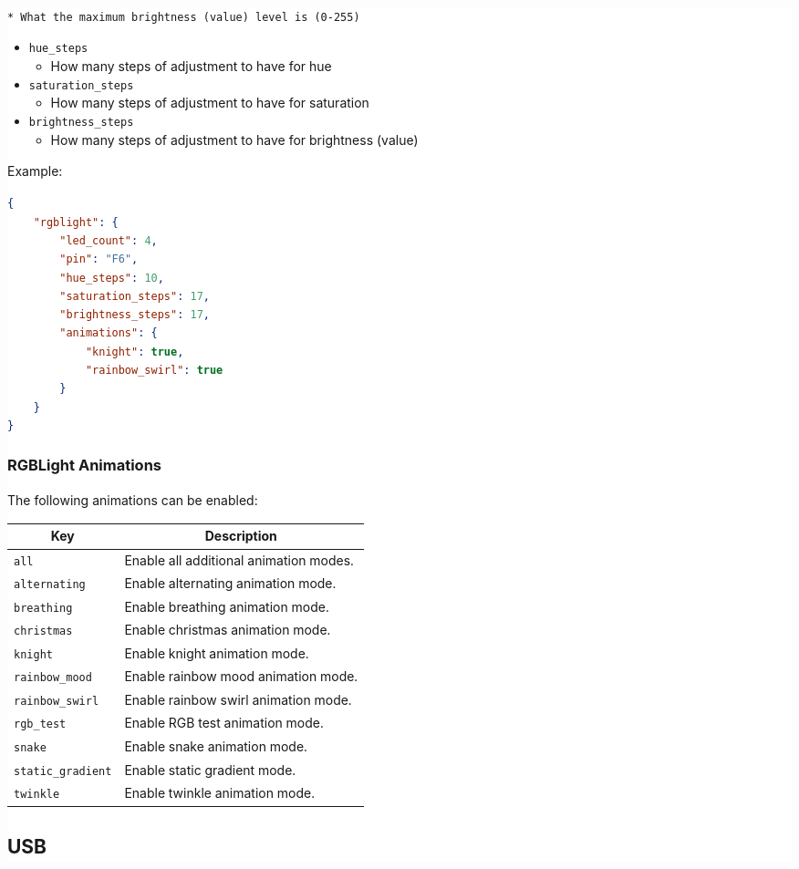     * What the maximum brightness (value) level is (0-255)
* `hue_steps`
    * How many steps of adjustment to have for hue
* `saturation_steps`
    * How many steps of adjustment to have for saturation
* `brightness_steps`
    * How many steps of adjustment to have for brightness (value)

Example:

```json
{
    "rgblight": {
        "led_count": 4,
        "pin": "F6",
        "hue_steps": 10,
        "saturation_steps": 17,
        "brightness_steps": 17,
        "animations": {
            "knight": true,
            "rainbow_swirl": true
        }
    }
}
```

### RGBLight Animations

The following animations can be enabled:

|Key              |Description                           |
|-----------------|--------------------------------------|
|`all`            |Enable all additional animation modes.|
|`alternating`    |Enable alternating animation mode.    |
|`breathing`      |Enable breathing animation mode.      |
|`christmas`      |Enable christmas animation mode.      |
|`knight`         |Enable knight animation mode.         |
|`rainbow_mood`   |Enable rainbow mood animation mode.   |
|`rainbow_swirl`  |Enable rainbow swirl animation mode.  |
|`rgb_test`       |Enable RGB test animation mode.       |
|`snake`          |Enable snake animation mode.          |
|`static_gradient`|Enable static gradient mode.          |
|`twinkle`        |Enable twinkle animation mode.        |

## USB

